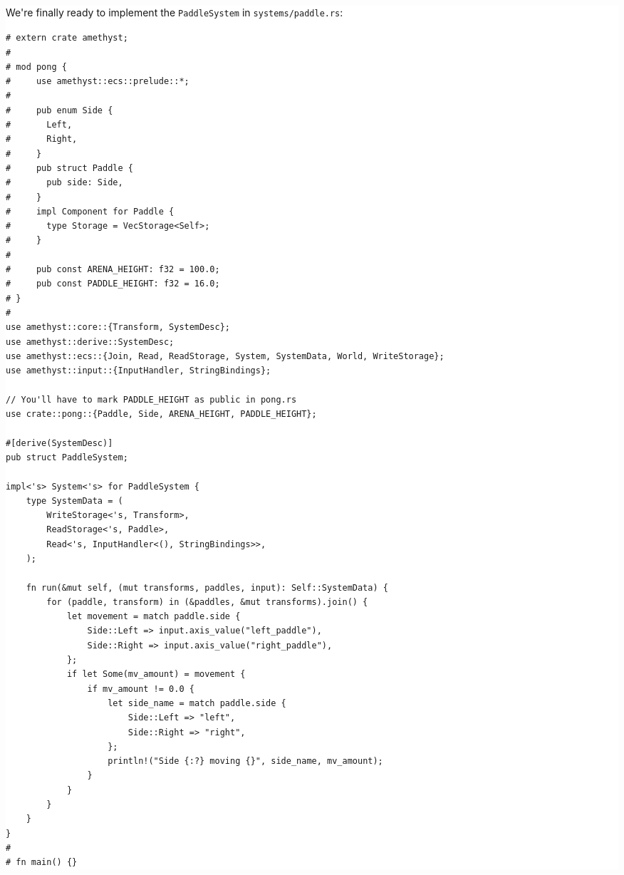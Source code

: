 We're finally ready to implement the `PaddleSystem` in `systems/paddle.rs`:

```rust,edition2018,no_run,noplaypen
# extern crate amethyst;
#
# mod pong {
#     use amethyst::ecs::prelude::*;
#
#     pub enum Side {
#       Left,
#       Right,
#     }
#     pub struct Paddle {
#       pub side: Side,
#     }
#     impl Component for Paddle {
#       type Storage = VecStorage<Self>;
#     }
#
#     pub const ARENA_HEIGHT: f32 = 100.0;
#     pub const PADDLE_HEIGHT: f32 = 16.0;
# }
#
use amethyst::core::{Transform, SystemDesc};
use amethyst::derive::SystemDesc;
use amethyst::ecs::{Join, Read, ReadStorage, System, SystemData, World, WriteStorage};
use amethyst::input::{InputHandler, StringBindings};

// You'll have to mark PADDLE_HEIGHT as public in pong.rs
use crate::pong::{Paddle, Side, ARENA_HEIGHT, PADDLE_HEIGHT};

#[derive(SystemDesc)]
pub struct PaddleSystem;

impl<'s> System<'s> for PaddleSystem {
    type SystemData = (
        WriteStorage<'s, Transform>,
        ReadStorage<'s, Paddle>,
        Read<'s, InputHandler<(), StringBindings>>,
    );

    fn run(&mut self, (mut transforms, paddles, input): Self::SystemData) {
        for (paddle, transform) in (&paddles, &mut transforms).join() {
            let movement = match paddle.side {
                Side::Left => input.axis_value("left_paddle"),
                Side::Right => input.axis_value("right_paddle"),
            };
            if let Some(mv_amount) = movement {
                if mv_amount != 0.0 {
                    let side_name = match paddle.side {
                        Side::Left => "left",
                        Side::Right => "right",
                    };
                    println!("Side {:?} moving {}", side_name, mv_amount);
                }
            }
        }
    }
}
#
# fn main() {}
```


[doc_time]: https://docs.amethyst.rs/stable/amethyst_core/timing/struct.Time.html
[doc_bindings]: https://docs.amethyst.rs/stable/amethyst_input/struct.Bindings.html
